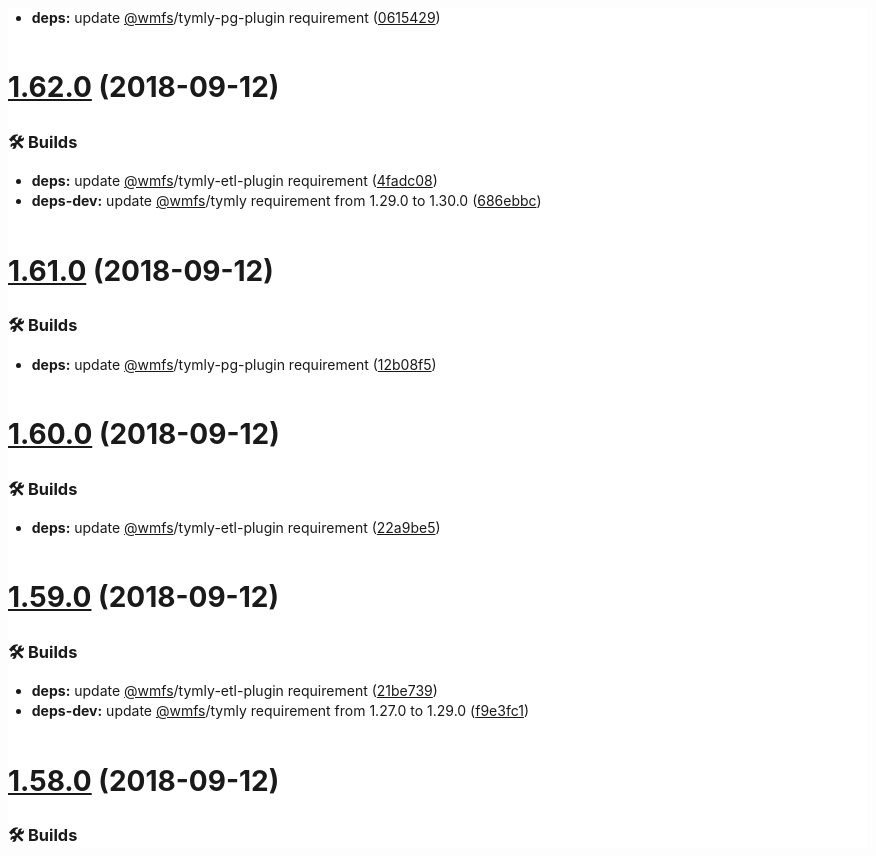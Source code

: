 * **deps:** update [@wmfs](https://github.com/wmfs)/tymly-pg-plugin requirement ([0615429](https://github.com/wmfs/addressbase-plus-blueprint/commit/0615429))

# [1.62.0](https://github.com/wmfs/addressbase-plus-blueprint/compare/v1.61.0...v1.62.0) (2018-09-12)


### 🛠 Builds

* **deps:** update [@wmfs](https://github.com/wmfs)/tymly-etl-plugin requirement ([4fadc08](https://github.com/wmfs/addressbase-plus-blueprint/commit/4fadc08))
* **deps-dev:** update [@wmfs](https://github.com/wmfs)/tymly requirement from 1.29.0 to 1.30.0 ([686ebbc](https://github.com/wmfs/addressbase-plus-blueprint/commit/686ebbc))

# [1.61.0](https://github.com/wmfs/addressbase-plus-blueprint/compare/v1.60.0...v1.61.0) (2018-09-12)


### 🛠 Builds

* **deps:** update [@wmfs](https://github.com/wmfs)/tymly-pg-plugin requirement ([12b08f5](https://github.com/wmfs/addressbase-plus-blueprint/commit/12b08f5))

# [1.60.0](https://github.com/wmfs/addressbase-plus-blueprint/compare/v1.59.0...v1.60.0) (2018-09-12)


### 🛠 Builds

* **deps:** update [@wmfs](https://github.com/wmfs)/tymly-etl-plugin requirement ([22a9be5](https://github.com/wmfs/addressbase-plus-blueprint/commit/22a9be5))

# [1.59.0](https://github.com/wmfs/addressbase-plus-blueprint/compare/v1.58.0...v1.59.0) (2018-09-12)


### 🛠 Builds

* **deps:** update [@wmfs](https://github.com/wmfs)/tymly-etl-plugin requirement ([21be739](https://github.com/wmfs/addressbase-plus-blueprint/commit/21be739))
* **deps-dev:** update [@wmfs](https://github.com/wmfs)/tymly requirement from 1.27.0 to 1.29.0 ([f9e3fc1](https://github.com/wmfs/addressbase-plus-blueprint/commit/f9e3fc1))

# [1.58.0](https://github.com/wmfs/addressbase-plus-blueprint/compare/v1.57.0...v1.58.0) (2018-09-12)


### 🛠 Builds
